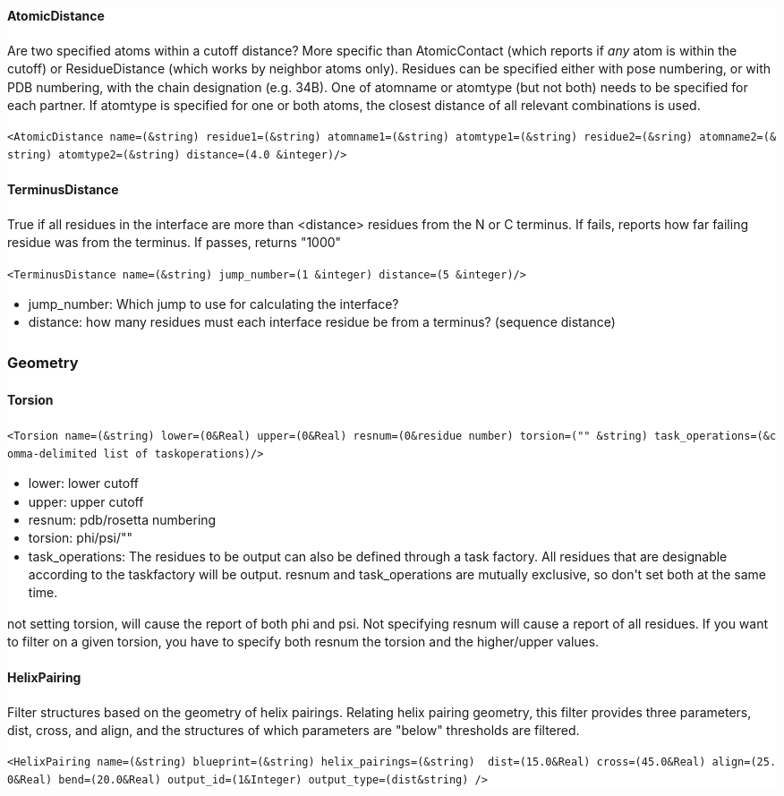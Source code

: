 #### AtomicDistance

Are two specified atoms within a cutoff distance? More specific than AtomicContact (which reports if *any* atom is within the cutoff) or ResidueDistance (which works by neighbor atoms only). Residues can be specified either with pose numbering, or with PDB numbering, with the chain designation (e.g. 34B). One of atomname or atomtype (but not both) needs to be specified for each partner. If atomtype is specified for one or both atoms, the closest distance of all relevant combinations is used.

```
<AtomicDistance name=(&string) residue1=(&string) atomname1=(&string) atomtype1=(&string) residue2=(&sring) atomname2=(&string) atomtype2=(&string) distance=(4.0 &integer)/>
```

#### TerminusDistance

True if all residues in the interface are more than \<distance\> residues from the N or C terminus. If fails, reports how far failing residue was from the terminus. If passes, returns "1000"

```
<TerminusDistance name=(&string) jump_number=(1 &integer) distance=(5 &integer)/>
```

-   jump\_number: Which jump to use for calculating the interface?
-   distance: how many residues must each interface residue be from a terminus? (sequence distance)

### Geometry

#### Torsion

```
<Torsion name=(&string) lower=(0&Real) upper=(0&Real) resnum=(0&residue number) torsion=("" &string) task_operations=(&comma-delimited list of taskoperations)/>
```

-   lower: lower cutoff
-   upper: upper cutoff
-   resnum: pdb/rosetta numbering
-   torsion: phi/psi/""
-   task\_operations: The residues to be output can also be defined through a task factory. All residues that are designable according to the taskfactory will be output. resnum and task\_operations are mutually exclusive, so don't set both at the same time.

not setting torsion, will cause the report of both phi and psi. Not specifying resnum will cause a report of all residues. If you want to filter on a given torsion, you have to specify both resnum the torsion and the higher/upper values.

#### HelixPairing

Filter structures based on the geometry of helix pairings. Relating helix pairing geometry, this filter provides three parameters, dist, cross, and align, and the structures of which parameters are "below" thresholds are filtered.

```
<HelixPairing name=(&string) blueprint=(&string) helix_pairings=(&string)  dist=(15.0&Real) cross=(45.0&Real) align=(25.0&Real) bend=(20.0&Real) output_id=(1&Integer) output_type=(dist&string) />
```
